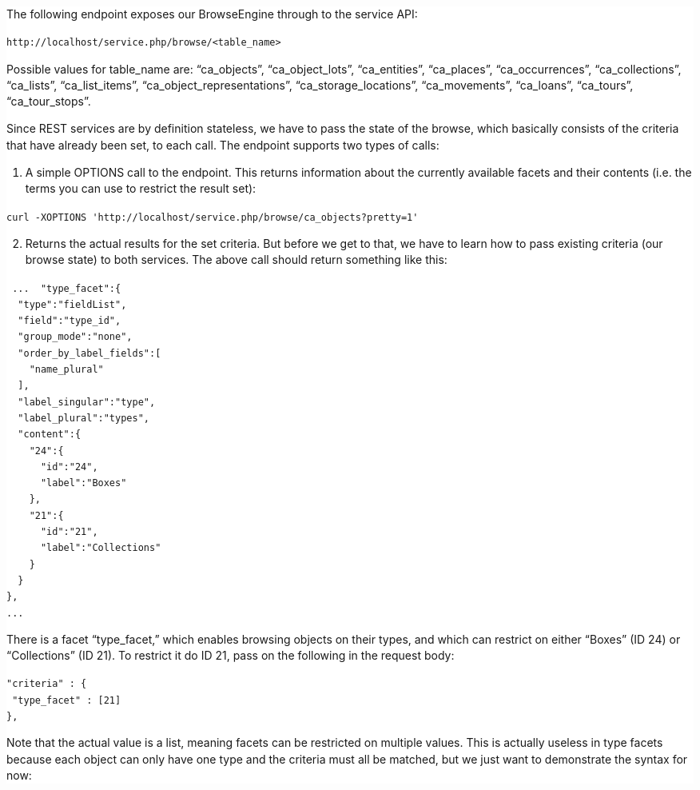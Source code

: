The following endpoint exposes our BrowseEngine through to the service API:

``http://localhost/service.php/browse/<table_name>``

Possible values for table_name are: “ca_objects”, “ca_object_lots”, “ca_entities”, “ca_places”, “ca_occurrences”, “ca_collections”, “ca_lists”, “ca_list_items”, “ca_object_representations”, “ca_storage_locations”, “ca_movements”, “ca_loans”, “ca_tours”, “ca_tour_stops”.

Since REST services are by definition stateless, we have to pass the state of the browse, which basically consists of the criteria that have already been set, to each call. The endpoint supports two types of calls:

1. A simple OPTIONS call to the endpoint. This returns information about the currently available facets and their contents (i.e. the terms you can use to restrict the result set):

``curl -XOPTIONS 'http://localhost/service.php/browse/ca_objects?pretty=1'``

2. Returns the actual results for the set criteria. But before we get to that, we have to learn how to pass existing criteria (our browse state) to both services. The above call should return something like this:

```
 ...  "type_facet":{
  "type":"fieldList",
  "field":"type_id",
  "group_mode":"none",
  "order_by_label_fields":[
    "name_plural"
  ],
  "label_singular":"type",
  "label_plural":"types",
  "content":{
    "24":{
      "id":"24",
      "label":"Boxes"
    },
    "21":{
      "id":"21",
      "label":"Collections"
    }
  }
},
...
```

There is a facet “type_facet,” which enables browsing objects on their types, and which can restrict on either “Boxes” (ID 24) or “Collections” (ID 21). To restrict it do ID 21, pass on the following in the request body:

```
"criteria" : {
 "type_facet" : [21]
},
```

Note that the actual value is a list, meaning facets can be restricted on multiple values. This is actually useless in type facets because each object can only have one type and the criteria must all be matched, but we just want to demonstrate the syntax for now:
